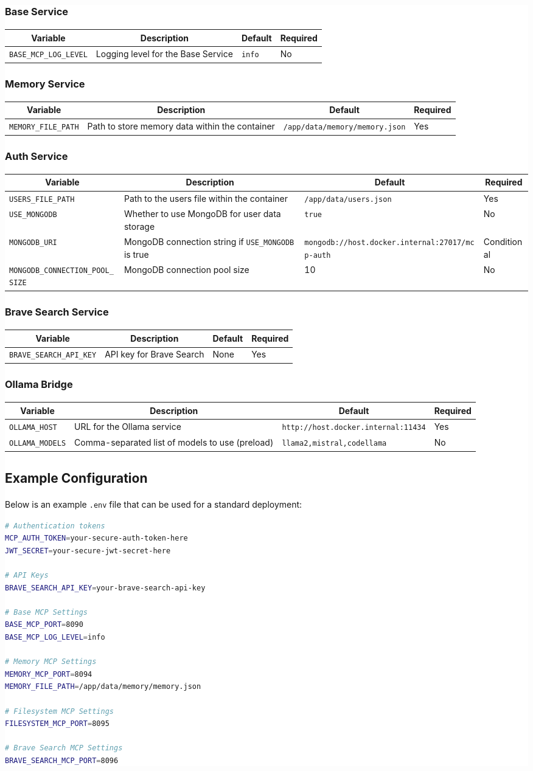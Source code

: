 ### Base Service

| Variable | Description | Default | Required |
|----------|-------------|---------|----------|
| `BASE_MCP_LOG_LEVEL` | Logging level for the Base Service | `info` | No |

### Memory Service

| Variable | Description | Default | Required |
|----------|-------------|---------|----------|
| `MEMORY_FILE_PATH` | Path to store memory data within the container | `/app/data/memory/memory.json` | Yes |

### Auth Service

| Variable | Description | Default | Required |
|----------|-------------|---------|----------|
| `USERS_FILE_PATH` | Path to the users file within the container | `/app/data/users.json` | Yes |
| `USE_MONGODB` | Whether to use MongoDB for user data storage | `true` | No |
| `MONGODB_URI` | MongoDB connection string if `USE_MONGODB` is true | `mongodb://host.docker.internal:27017/mcp-auth` | Conditional |
| `MONGODB_CONNECTION_POOL_SIZE` | MongoDB connection pool size | 10 | No |

### Brave Search Service

| Variable | Description | Default | Required |
|----------|-------------|---------|----------|
| `BRAVE_SEARCH_API_KEY` | API key for Brave Search | None | Yes |

### Ollama Bridge

| Variable | Description | Default | Required |
|----------|-------------|---------|----------|
| `OLLAMA_HOST` | URL for the Ollama service | `http://host.docker.internal:11434` | Yes |
| `OLLAMA_MODELS` | Comma-separated list of models to use (preload) | `llama2,mistral,codellama` | No |

## Example Configuration

Below is an example `.env` file that can be used for a standard deployment:

```sh
# Authentication tokens
MCP_AUTH_TOKEN=your-secure-auth-token-here
JWT_SECRET=your-secure-jwt-secret-here

# API Keys
BRAVE_SEARCH_API_KEY=your-brave-search-api-key

# Base MCP Settings
BASE_MCP_PORT=8090
BASE_MCP_LOG_LEVEL=info

# Memory MCP Settings
MEMORY_MCP_PORT=8094
MEMORY_FILE_PATH=/app/data/memory/memory.json

# Filesystem MCP Settings
FILESYSTEM_MCP_PORT=8095

# Brave Search MCP Settings
BRAVE_SEARCH_MCP_PORT=8096
```